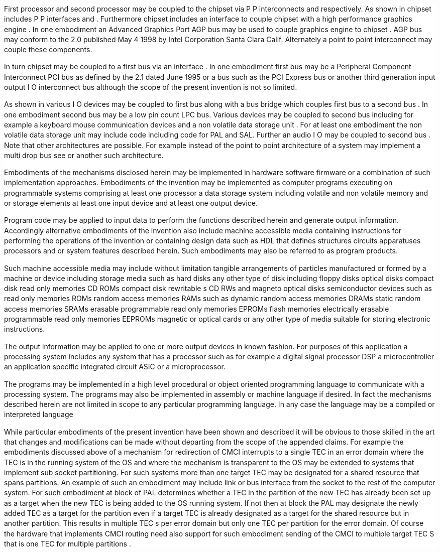 First processor and second processor may be coupled to the chipset via P P interconnects and respectively. As shown in chipset includes P P interfaces and . Furthermore chipset includes an interface to couple chipset with a high performance graphics engine . In one embodiment an Advanced Graphics Port AGP bus may be used to couple graphics engine to chipset . AGP bus may conform to the 2.0 published May 4 1998 by Intel Corporation Santa Clara Calif. Alternately a point to point interconnect may couple these components.

In turn chipset may be coupled to a first bus via an interface . In one embodiment first bus may be a Peripheral Component Interconnect PCI bus as defined by the 2.1 dated June 1995 or a bus such as the PCI Express bus or another third generation input output I O interconnect bus although the scope of the present invention is not so limited.

As shown in various I O devices may be coupled to first bus along with a bus bridge which couples first bus to a second bus . In one embodiment second bus may be a low pin count LPC bus. Various devices may be coupled to second bus including for example a keyboard mouse communication devices and a non volatile data storage unit . For at least one embodiment the non volatile data storage unit may include code including code for PAL and SAL. Further an audio I O may be coupled to second bus . Note that other architectures are possible. For example instead of the point to point architecture of a system may implement a multi drop bus see or another such architecture.

Embodiments of the mechanisms disclosed herein may be implemented in hardware software firmware or a combination of such implementation approaches. Embodiments of the invention may be implemented as computer programs executing on programmable systems comprising at least one processor a data storage system including volatile and non volatile memory and or storage elements at least one input device and at least one output device.

Program code may be applied to input data to perform the functions described herein and generate output information. Accordingly alternative embodiments of the invention also include machine accessible media containing instructions for performing the operations of the invention or containing design data such as HDL that defines structures circuits apparatuses processors and or system features described herein. Such embodiments may also be referred to as program products.

Such machine accessible media may include without limitation tangible arrangements of particles manufactured or formed by a machine or device including storage media such as hard disks any other type of disk including floppy disks optical disks compact disk read only memories CD ROMs compact disk rewritable s CD RWs and magneto optical disks semiconductor devices such as read only memories ROMs random access memories RAMs such as dynamic random access memories DRAMs static random access memories SRAMs erasable programmable read only memories EPROMs flash memories electrically erasable programmable read only memories EEPROMs magnetic or optical cards or any other type of media suitable for storing electronic instructions.

The output information may be applied to one or more output devices in known fashion. For purposes of this application a processing system includes any system that has a processor such as for example a digital signal processor DSP a microcontroller an application specific integrated circuit ASIC or a microprocessor.

The programs may be implemented in a high level procedural or object oriented programming language to communicate with a processing system. The programs may also be implemented in assembly or machine language if desired. In fact the mechanisms described herein are not limited in scope to any particular programming language. In any case the language may be a compiled or interpreted language

While particular embodiments of the present invention have been shown and described it will be obvious to those skilled in the art that changes and modifications can be made without departing from the scope of the appended claims. For example the embodiments discussed above of a mechanism for redirection of CMCI interrupts to a single TEC in an error domain where the TEC is in the running system of the OS and where the mechanism is transparent to the OS may be extended to systems that implement sub socket partitioning. For such systems more than one target TEC may be designated for a shared resource that spans partitions. An example of such an embodiment may include link or bus interface from the socket to the rest of the computer system. For such embodiment at block of PAL determines whether a TEC in the partition of the new TEC has already been set up as a target when the new TEC is being added to the OS running system. If not then at block the PAL may designate the newly added TEC as a target for the partition even if a target TEC is already designated as a target for the shared resource but in another partition. This results in multiple TEC s per error domain but only one TEC per partition for the error domain. Of course the hardware that implements CMCI routing need also support for such embodiment sending of the CMCI to multiple target TEC S that is one TEC for multiple partitions .

